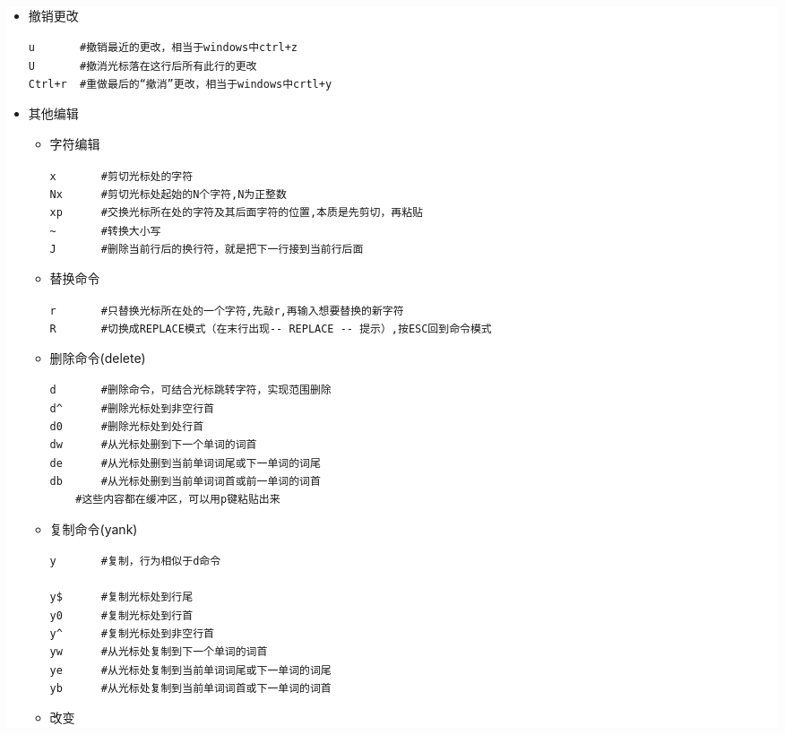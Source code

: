   - 撤销更改

    ```
    u 		#撤销最近的更改，相当于windows中ctrl+z
    U 		#撤消光标落在这行后所有此行的更改
    Ctrl+r 	#重做最后的“撤消”更改，相当于windows中crtl+y
    ```

- 其他编辑

  - 字符编辑

    ```
    x 		#剪切光标处的字符
    Nx 		#剪切光标处起始的N个字符,N为正整数
    xp 		#交换光标所在处的字符及其后面字符的位置,本质是先剪切，再粘贴
    ~ 		#转换大小写
    J 		#删除当前行后的换行符，就是把下一行接到当前行后面
    ```

    

  - 替换命令

    ```
    r 		#只替换光标所在处的一个字符,先敲r,再输入想要替换的新字符
    R 		#切换成REPLACE模式（在末行出现-- REPLACE -- 提示）,按ESC回到命令模式
    ```

  - 删除命令(delete)

    ```
    d 		#删除命令，可结合光标跳转字符，实现范围删除
    d^ 		#删除光标处到非空行首
    d0 		#删除光标处到处行首
    dw 		#从光标处删到下一个单词的词首
    de 		#从光标处删到当前单词词尾或下一单词的词尾
    db 		#从光标处删到当前单词词首或前一单词的词首
     	#这些内容都在缓冲区，可以用p键粘贴出来
    ```

    

  - 复制命令(yank)

    ```
    y 		#复制，行为相似于d命令
    
    y$ 		#复制光标处到行尾
    y0 		#复制光标处到行首
    y^ 		#复制光标处到非空行首
    yw   	#从光标处复制到下一个单词的词首
    ye     	#从光标处复制到当前单词词尾或下一单词的词尾
    yb     	#从光标处复制到当前单词词首或下一单词的词首
    ```

    

  - 改变
